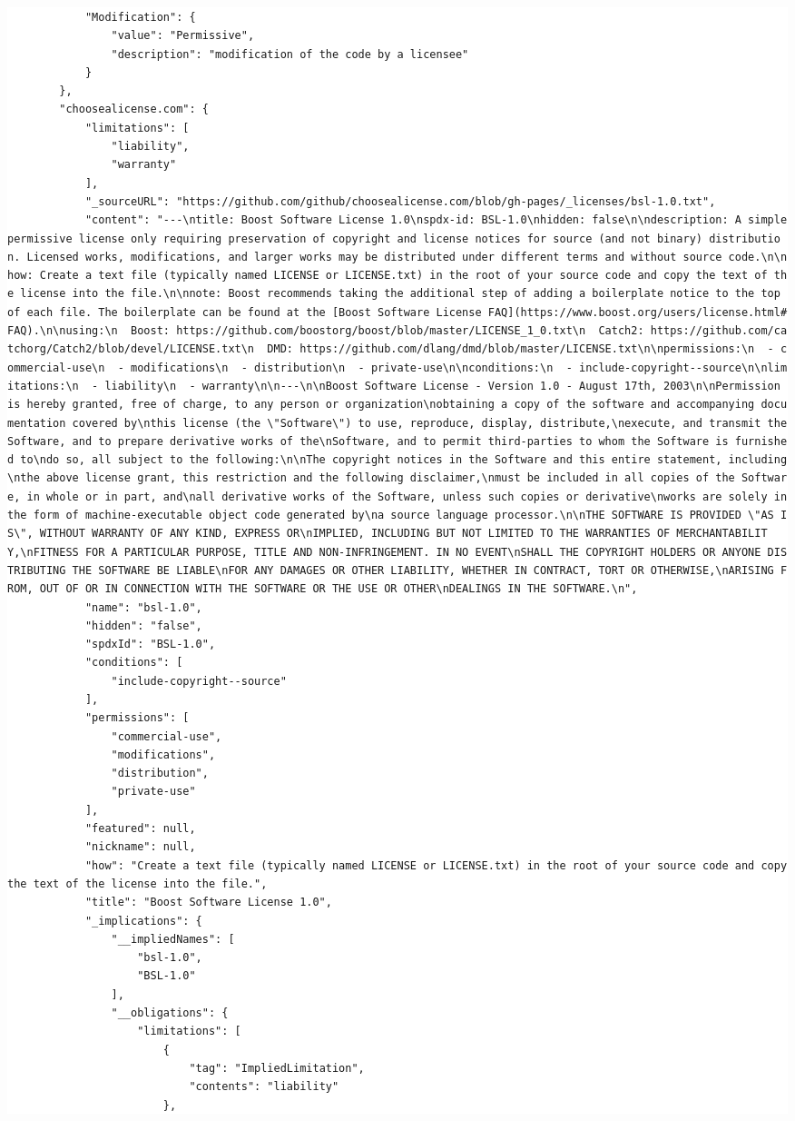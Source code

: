                 "Modification": {
                    "value": "Permissive",
                    "description": "modification of the code by a licensee"
                }
            },
            "choosealicense.com": {
                "limitations": [
                    "liability",
                    "warranty"
                ],
                "_sourceURL": "https://github.com/github/choosealicense.com/blob/gh-pages/_licenses/bsl-1.0.txt",
                "content": "---\ntitle: Boost Software License 1.0\nspdx-id: BSL-1.0\nhidden: false\n\ndescription: A simple permissive license only requiring preservation of copyright and license notices for source (and not binary) distribution. Licensed works, modifications, and larger works may be distributed under different terms and without source code.\n\nhow: Create a text file (typically named LICENSE or LICENSE.txt) in the root of your source code and copy the text of the license into the file.\n\nnote: Boost recommends taking the additional step of adding a boilerplate notice to the top of each file. The boilerplate can be found at the [Boost Software License FAQ](https://www.boost.org/users/license.html#FAQ).\n\nusing:\n  Boost: https://github.com/boostorg/boost/blob/master/LICENSE_1_0.txt\n  Catch2: https://github.com/catchorg/Catch2/blob/devel/LICENSE.txt\n  DMD: https://github.com/dlang/dmd/blob/master/LICENSE.txt\n\npermissions:\n  - commercial-use\n  - modifications\n  - distribution\n  - private-use\n\nconditions:\n  - include-copyright--source\n\nlimitations:\n  - liability\n  - warranty\n\n---\n\nBoost Software License - Version 1.0 - August 17th, 2003\n\nPermission is hereby granted, free of charge, to any person or organization\nobtaining a copy of the software and accompanying documentation covered by\nthis license (the \"Software\") to use, reproduce, display, distribute,\nexecute, and transmit the Software, and to prepare derivative works of the\nSoftware, and to permit third-parties to whom the Software is furnished to\ndo so, all subject to the following:\n\nThe copyright notices in the Software and this entire statement, including\nthe above license grant, this restriction and the following disclaimer,\nmust be included in all copies of the Software, in whole or in part, and\nall derivative works of the Software, unless such copies or derivative\nworks are solely in the form of machine-executable object code generated by\na source language processor.\n\nTHE SOFTWARE IS PROVIDED \"AS IS\", WITHOUT WARRANTY OF ANY KIND, EXPRESS OR\nIMPLIED, INCLUDING BUT NOT LIMITED TO THE WARRANTIES OF MERCHANTABILITY,\nFITNESS FOR A PARTICULAR PURPOSE, TITLE AND NON-INFRINGEMENT. IN NO EVENT\nSHALL THE COPYRIGHT HOLDERS OR ANYONE DISTRIBUTING THE SOFTWARE BE LIABLE\nFOR ANY DAMAGES OR OTHER LIABILITY, WHETHER IN CONTRACT, TORT OR OTHERWISE,\nARISING FROM, OUT OF OR IN CONNECTION WITH THE SOFTWARE OR THE USE OR OTHER\nDEALINGS IN THE SOFTWARE.\n",
                "name": "bsl-1.0",
                "hidden": "false",
                "spdxId": "BSL-1.0",
                "conditions": [
                    "include-copyright--source"
                ],
                "permissions": [
                    "commercial-use",
                    "modifications",
                    "distribution",
                    "private-use"
                ],
                "featured": null,
                "nickname": null,
                "how": "Create a text file (typically named LICENSE or LICENSE.txt) in the root of your source code and copy the text of the license into the file.",
                "title": "Boost Software License 1.0",
                "_implications": {
                    "__impliedNames": [
                        "bsl-1.0",
                        "BSL-1.0"
                    ],
                    "__obligations": {
                        "limitations": [
                            {
                                "tag": "ImpliedLimitation",
                                "contents": "liability"
                            },